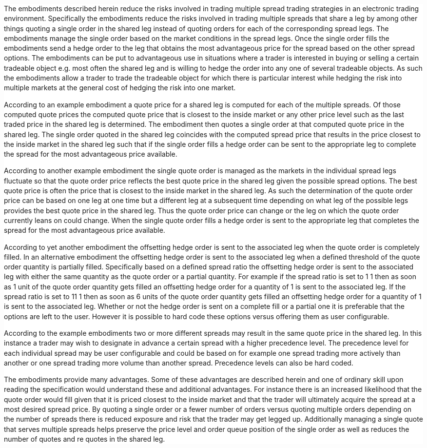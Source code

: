 The embodiments described herein reduce the risks involved in trading multiple spread trading strategies in an electronic trading environment. Specifically the embodiments reduce the risks involved in trading multiple spreads that share a leg by among other things quoting a single order in the shared leg instead of quoting orders for each of the corresponding spread legs. The embodiments manage the single order based on the market conditions in the spread legs. Once the single order fills the embodiments send a hedge order to the leg that obtains the most advantageous price for the spread based on the other spread options. The embodiments can be put to advantageous use in situations where a trader is interested in buying or selling a certain tradeable object e.g. most often the shared leg and is willing to hedge the order into any one of several tradeable objects. As such the embodiments allow a trader to trade the tradeable object for which there is particular interest while hedging the risk into multiple markets at the general cost of hedging the risk into one market.

According to an example embodiment a quote price for a shared leg is computed for each of the multiple spreads. Of those computed quote prices the computed quote price that is closest to the inside market or any other price level such as the last traded price in the shared leg is determined. The embodiment then quotes a single order at that computed quote price in the shared leg. The single order quoted in the shared leg coincides with the computed spread price that results in the price closest to the inside market in the shared leg such that if the single order fills a hedge order can be sent to the appropriate leg to complete the spread for the most advantageous price available.

According to another example embodiment the single quote order is managed as the markets in the individual spread legs fluctuate so that the quote order price reflects the best quote price in the shared leg given the possible spread options. The best quote price is often the price that is closest to the inside market in the shared leg. As such the determination of the quote order price can be based on one leg at one time but a different leg at a subsequent time depending on what leg of the possible legs provides the best quote price in the shared leg. Thus the quote order price can change or the leg on which the quote order currently leans on could change. When the single quote order fills a hedge order is sent to the appropriate leg that completes the spread for the most advantageous price available.

According to yet another embodiment the offsetting hedge order is sent to the associated leg when the quote order is completely filled. In an alternative embodiment the offsetting hedge order is sent to the associated leg when a defined threshold of the quote order quantity is partially filled. Specifically based on a defined spread ratio the offsetting hedge order is sent to the associated leg with either the same quantity as the quote order or a partial quantity. For example if the spread ratio is set to 1 1 then as soon as 1 unit of the quote order quantity gets filled an offsetting hedge order for a quantity of 1 is sent to the associated leg. If the spread ratio is set to 11 1 then as soon as 6 units of the quote order quantity gets filled an offsetting hedge order for a quantity of 1 is sent to the associated leg. Whether or not the hedge order is sent on a complete fill or a partial one it is preferable that the options are left to the user. However it is possible to hard code these options versus offering them as user configurable.

According to the example embodiments two or more different spreads may result in the same quote price in the shared leg. In this instance a trader may wish to designate in advance a certain spread with a higher precedence level. The precedence level for each individual spread may be user configurable and could be based on for example one spread trading more actively than another or one spread trading more volume than another spread. Precedence levels can also be hard coded.

The embodiments provide many advantages. Some of these advantages are described herein and one of ordinary skill upon reading the specification would understand these and additional advantages. For instance there is an increased likelihood that the quote order would fill given that it is priced closest to the inside market and that the trader will ultimately acquire the spread at a most desired spread price. By quoting a single order or a fewer number of orders versus quoting multiple orders depending on the number of spreads there is reduced exposure and risk that the trader may get legged up. Additionally managing a single quote that serves multiple spreads helps preserve the price level and order queue position of the single order as well as reduces the number of quotes and re quotes in the shared leg.
